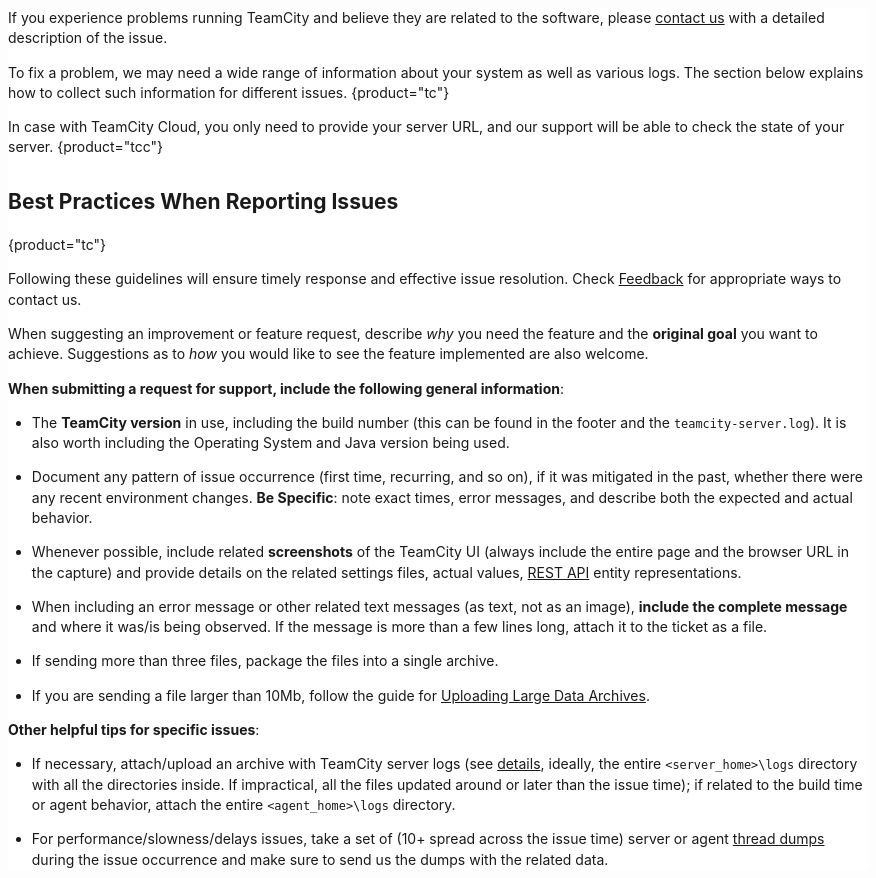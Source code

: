 [//]: # (title: Reporting Issues)
[//]: # (auxiliary-id: Reporting Issues)

If you experience problems running TeamCity and believe they are related to the software, please [contact us](troubleshooting.md) with a detailed description of the issue.

To fix a problem, we may need a wide range of information about your system as well as various logs. The section below explains how to collect such information for different issues.
{product="tc"}

In case with TeamCity Cloud, you only need to provide your server URL, and our support will be able to check the state of your server.
{product="tcc"}

## Best Practices When Reporting Issues
{product="tc"}

Following these guidelines will ensure timely response and effective issue resolution. Check [Feedback](feedback.md) for appropriate ways to contact us. 

<note>
 
When suggesting an improvement or feature request, describe _why_ you need the feature and the __original goal__ you want to achieve. Suggestions as to _how_ you would like to see the feature implemented are also welcome.

</note>

__When submitting a request for support, include the following general information__:

* The __TeamCity version__ in use, including the build number (this can be found in the footer and the `teamcity-server.log`). It is also worth including the Operating System and Java version being used.

* Document any pattern of issue occurrence (first time, recurring, and so on), if it was mitigated in the past, whether there were any recent environment changes. __Be Specific__: note exact times, error messages, and describe both the expected and actual behavior.

* Whenever possible, include related __screenshots__ of the TeamCity UI (always include the entire page and the browser URL in the capture) and provide details on the related settings files, actual values, [REST API](https://www.jetbrains.com/help/teamcity/rest/teamcity-rest-api-documentation.html) entity representations.

* When including an error message or other related text messages (as text, not as an image), __include the complete message__ and where it was/is being observed. If the message is more than a few lines long, attach it to the ticket as a file.

* If sending more than three files, package the files into a single archive.

* If you are sending a file larger than 10Mb, follow the guide for [Uploading Large Data Archives](#Uploading+Large+Data+Archives).

__Other helpful tips for specific issues__:

* If necessary, attach/upload an archive with TeamCity server logs (see [details](teamcity-server-logs.md), ideally, the entire `<server_home>\logs` directory with all the directories inside. If impractical, all the files updated around or later than the issue time); if related to the build time or agent behavior, attach the entire `<agent_home>\logs` directory.

* For performance/slowness/delays issues, take a set of (10+ spread across the issue time) server or agent [thread dumps](#Server+Thread+Dump) during the issue occurrence and make sure to send us the dumps with the related data.


[//]: # (Internal note. Do not delete. "Reporting Issuesd267e1133.txt")    
[//]: # (Internal note. Do not delete. "Reporting Issuesd267e1305.txt")    